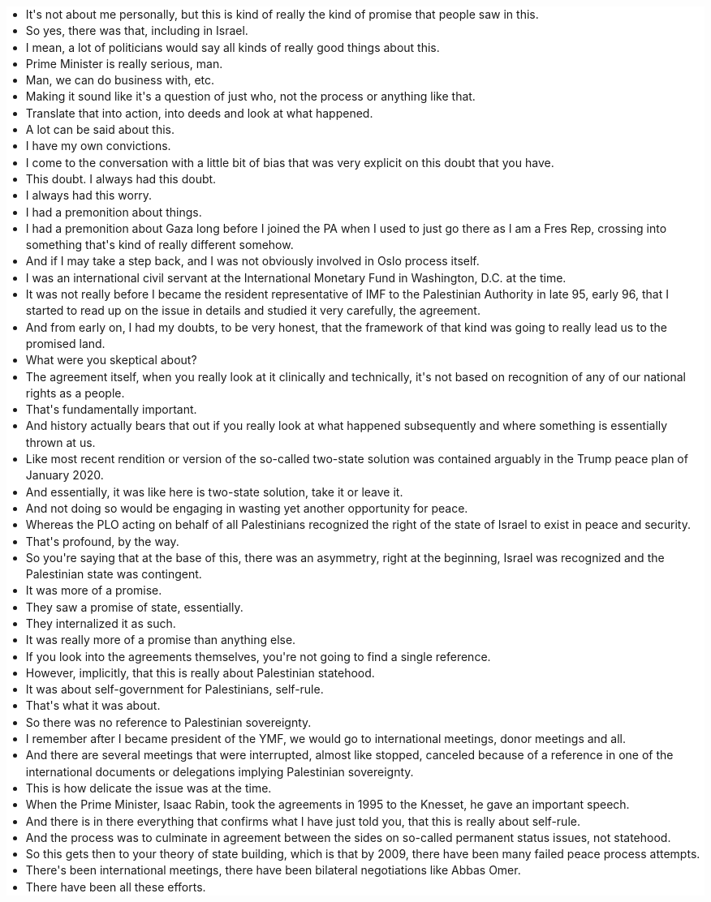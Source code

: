 *  It's not about me personally, but this is kind of really the kind of promise that people saw in this.
*  So yes, there was that, including in Israel.
*  I mean, a lot of politicians would say all kinds of really good things about this.
*  Prime Minister is really serious, man.
*  Man, we can do business with, etc.
*  Making it sound like it's a question of just who, not the process or anything like that.
*  Translate that into action, into deeds and look at what happened.
*  A lot can be said about this.
*  I have my own convictions.
*  I come to the conversation with a little bit of bias that was very explicit on this doubt that you have.
*  This doubt. I always had this doubt.
*  I always had this worry.
*  I had a premonition about things.
*  I had a premonition about Gaza long before I joined the PA when I used to just go there as I am a Fres Rep, crossing into something that's kind of really different somehow.
*  And if I may take a step back, and I was not obviously involved in Oslo process itself.
*  I was an international civil servant at the International Monetary Fund in Washington, D.C. at the time.
*  It was not really before I became the resident representative of IMF to the Palestinian Authority in late 95, early 96, that I started to read up on the issue in details and studied it very carefully, the agreement.
*  And from early on, I had my doubts, to be very honest, that the framework of that kind was going to really lead us to the promised land.
*  What were you skeptical about?
*  The agreement itself, when you really look at it clinically and technically, it's not based on recognition of any of our national rights as a people.
*  That's fundamentally important.
*  And history actually bears that out if you really look at what happened subsequently and where something is essentially thrown at us.
*  Like most recent rendition or version of the so-called two-state solution was contained arguably in the Trump peace plan of January 2020.
*  And essentially, it was like here is two-state solution, take it or leave it.
*  And not doing so would be engaging in wasting yet another opportunity for peace.
*  Whereas the PLO acting on behalf of all Palestinians recognized the right of the state of Israel to exist in peace and security.
*  That's profound, by the way.
*  So you're saying that at the base of this, there was an asymmetry, right at the beginning, Israel was recognized and the Palestinian state was contingent.
*  It was more of a promise.
*  They saw a promise of state, essentially.
*  They internalized it as such.
*  It was really more of a promise than anything else.
*  If you look into the agreements themselves, you're not going to find a single reference.
*  However, implicitly, that this is really about Palestinian statehood.
*  It was about self-government for Palestinians, self-rule.
*  That's what it was about.
*  So there was no reference to Palestinian sovereignty.
*  I remember after I became president of the YMF, we would go to international meetings, donor meetings and all.
*  And there are several meetings that were interrupted, almost like stopped, canceled because of a reference in one of the international documents or delegations implying Palestinian sovereignty.
*  This is how delicate the issue was at the time.
*  When the Prime Minister, Isaac Rabin, took the agreements in 1995 to the Knesset, he gave an important speech.
*  And there is in there everything that confirms what I have just told you, that this is really about self-rule.
*  And the process was to culminate in agreement between the sides on so-called permanent status issues, not statehood.
*  So this gets then to your theory of state building, which is that by 2009, there have been many failed peace process attempts.
*  There's been international meetings, there have been bilateral negotiations like Abbas Omer.
*  There have been all these efforts.